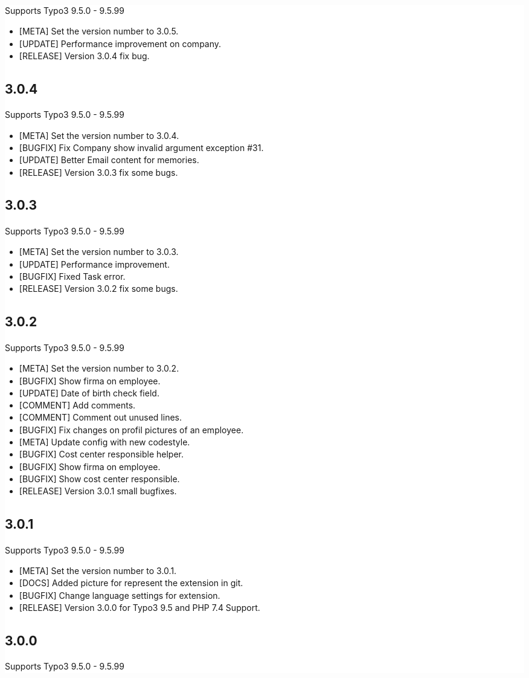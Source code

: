 Supports Typo3 9.5.0 - 9.5.99

- [META] Set the version number to 3.0.5.
- [UPDATE] Performance improvement on company.
- [RELEASE] Version 3.0.4 fix bug.

## 3.0.4

Supports Typo3 9.5.0 - 9.5.99

- [META] Set the version number to 3.0.4.
- [BUGFIX] Fix Company show invalid argument exception #31.
- [UPDATE] Better Email content for memories.
- [RELEASE] Version 3.0.3 fix some bugs.

## 3.0.3

Supports Typo3 9.5.0 - 9.5.99

- [META] Set the version number to 3.0.3.
- [UPDATE] Performance improvement.
- [BUGFIX] Fixed Task error.
- [RELEASE] Version 3.0.2 fix some bugs.

## 3.0.2

Supports Typo3 9.5.0 - 9.5.99

- [META] Set the version number to 3.0.2.
- [BUGFIX] Show firma on employee.
- [UPDATE] Date of birth check field.
- [COMMENT] Add comments.
- [COMMENT] Comment out unused lines.
- [BUGFIX] Fix changes on profil pictures of an employee.
- [META] Update config with new codestyle.
- [BUGFIX] Cost center responsible helper.
- [BUGFIX] Show firma on employee.
- [BUGFIX] Show cost center responsible.
- [RELEASE] Version 3.0.1 small bugfixes.

## 3.0.1

Supports Typo3 9.5.0 - 9.5.99

- [META] Set the version number to 3.0.1.
- [DOCS] Added picture for represent the extension in git.
- [BUGFIX] Change language settings for extension.
- [RELEASE] Version 3.0.0 for Typo3 9.5 and PHP 7.4 Support.

## 3.0.0

Supports Typo3 9.5.0 - 9.5.99
